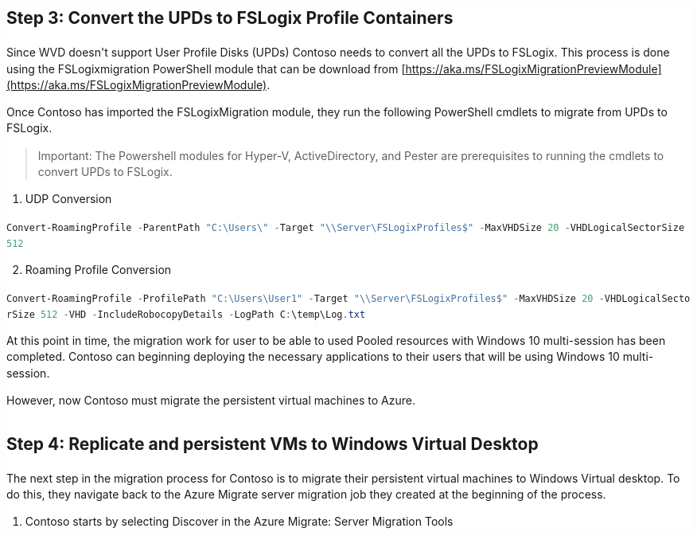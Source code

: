 ## Step 3: Convert the UPDs to FSLogix Profile Containers

Since WVD doesn't support User Profile Disks (UPDs) Contoso needs to convert all the UPDs to FSLogix. This process is done using the FSLogixmigration PowerShell module that can be download from [https://aka.ms/FSLogixMigrationPreviewModule](https://aka.ms/FSLogixMigrationPreviewModule).

Once Contoso has imported the FSLogixMigration module, they run the following PowerShell cmdlets to migrate from UPDs to FSLogix.

>Important: The Powershell modules for Hyper-V, ActiveDirectory, and Pester are prerequisites to running the cmdlets to convert UPDs to FSLogix.

1. UDP Conversion

```powershell
Convert-RoamingProfile -ParentPath "C:\Users\" -Target "\\Server\FSLogixProfiles$" -MaxVHDSize 20 -VHDLogicalSectorSize 512
```

2. Roaming Profile Conversion

```powershell
Convert-RoamingProfile -ProfilePath "C:\Users\User1" -Target "\\Server\FSLogixProfiles$" -MaxVHDSize 20 -VHDLogicalSectorSize 512 -VHD -IncludeRobocopyDetails -LogPath C:\temp\Log.txt
```
At this point in time, the migration work for user to be able to used Pooled resources with Windows 10 multi-session has been completed. Contoso can beginning deploying the necessary applications to their users that will be using Windows 10 multi-session.

However, now Contoso must migrate the persistent virtual machines to Azure.

## Step 4: Replicate and persistent VMs to Windows Virtual Desktop
The next step in the migration process for Contoso is to migrate their persistent virtual machines to Windows Virtual desktop. To do this, they navigate back to the Azure Migrate server migration job they created at the beginning of the process.

1. Contoso starts by selecting Discover in the Azure Migrate: Server Migration Tools
